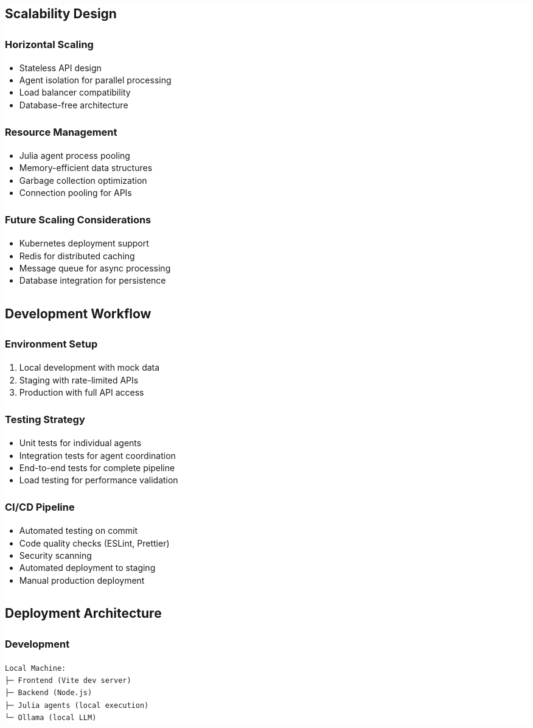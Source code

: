 ## Scalability Design

### Horizontal Scaling
- Stateless API design
- Agent isolation for parallel processing
- Load balancer compatibility
- Database-free architecture

### Resource Management
- Julia agent process pooling
- Memory-efficient data structures
- Garbage collection optimization
- Connection pooling for APIs

### Future Scaling Considerations
- Kubernetes deployment support
- Redis for distributed caching
- Message queue for async processing
- Database integration for persistence

## Development Workflow

### Environment Setup
1. Local development with mock data
2. Staging with rate-limited APIs
3. Production with full API access

### Testing Strategy
- Unit tests for individual agents
- Integration tests for agent coordination
- End-to-end tests for complete pipeline
- Load testing for performance validation

### CI/CD Pipeline
- Automated testing on commit
- Code quality checks (ESLint, Prettier)
- Security scanning
- Automated deployment to staging
- Manual production deployment

## Deployment Architecture

### Development
```
Local Machine:
├─ Frontend (Vite dev server)
├─ Backend (Node.js)
├─ Julia agents (local execution)
└─ Ollama (local LLM)
```
